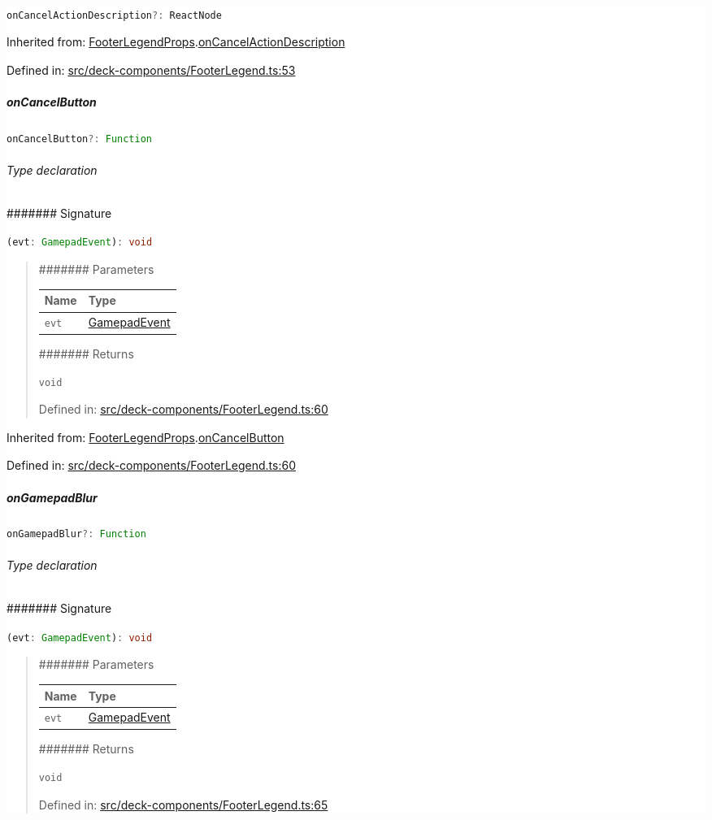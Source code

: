 ```ts
onCancelActionDescription?: ReactNode
```

Inherited from: [FooterLegendProps](deck/components/FooterLegend#footerlegendprops).[onCancelActionDescription](deck/components/FooterLegend#oncancelactiondescription)

Defined in:  [src/deck-components/FooterLegend.ts:53](https://github.com/SteamDeckHomebrew/decky-frontend-lib/blob/-/src/deck-components/FooterLegend.ts#L53)

##### onCancelButton

```ts
onCancelButton?: Function
```

###### Type declaration

####### Signature

```ts
(evt: GamepadEvent): void
```

> ####### Parameters
>
> | Name | Type |
> | :------ | :------ |
> | `evt` | [GamepadEvent](deck/components/FooterLegend#gamepadevent) |
>
> ####### Returns
>
> `void`
>
> Defined in:  [src/deck-components/FooterLegend.ts:60](https://github.com/SteamDeckHomebrew/decky-frontend-lib/blob/-/src/deck-components/FooterLegend.ts#L60)
>

Inherited from: [FooterLegendProps](deck/components/FooterLegend#footerlegendprops).[onCancelButton](deck/components/FooterLegend#oncancelbutton)

Defined in:  [src/deck-components/FooterLegend.ts:60](https://github.com/SteamDeckHomebrew/decky-frontend-lib/blob/-/src/deck-components/FooterLegend.ts#L60)

##### onGamepadBlur

```ts
onGamepadBlur?: Function
```

###### Type declaration

####### Signature

```ts
(evt: GamepadEvent): void
```

> ####### Parameters
>
> | Name | Type |
> | :------ | :------ |
> | `evt` | [GamepadEvent](deck/components/FooterLegend#gamepadevent) |
>
> ####### Returns
>
> `void`
>
> Defined in:  [src/deck-components/FooterLegend.ts:65](https://github.com/SteamDeckHomebrew/decky-frontend-lib/blob/-/src/deck-components/FooterLegend.ts#L65)
>
